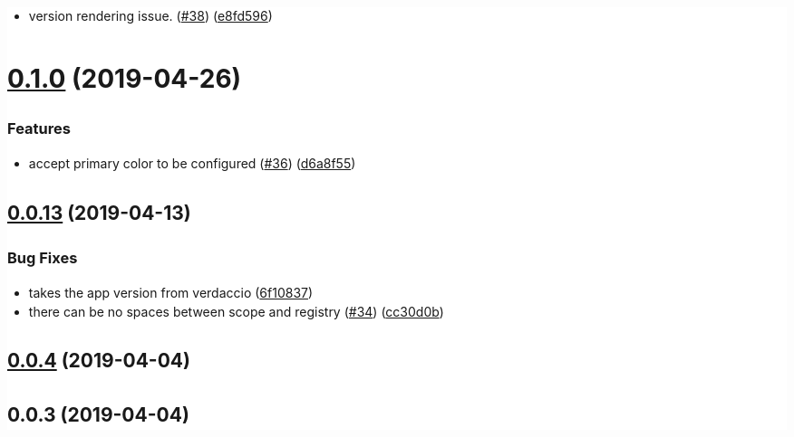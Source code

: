 - version rendering issue. ([#38](https://github.com/verdaccio/ui/issues/38)) ([e8fd596](https://github.com/verdaccio/ui/commit/e8fd596))

<a name="0.1.0"></a>

# [0.1.0](https://github.com/verdaccio/ui/compare/v0.0.13...v0.1.0) (2019-04-26)

### Features

- accept primary color to be configured ([#36](https://github.com/verdaccio/ui/issues/36)) ([d6a8f55](https://github.com/verdaccio/ui/commit/d6a8f55))

<a name="0.0.13"></a>

## [0.0.13](https://github.com/verdaccio/ui/compare/v0.0.4...v0.0.13) (2019-04-13)

### Bug Fixes

- takes the app version from verdaccio ([6f10837](https://github.com/verdaccio/ui/commit/6f10837))
- there can be no spaces between scope and registry ([#34](https://github.com/verdaccio/ui/issues/34)) ([cc30d0b](https://github.com/verdaccio/ui/commit/cc30d0b))

<a name="0.0.4"></a>

## [0.0.4](https://github.com/verdaccio/ui/compare/v0.0.3...v0.0.4) (2019-04-04)

<a name="0.0.3"></a>

## 0.0.3 (2019-04-04)

